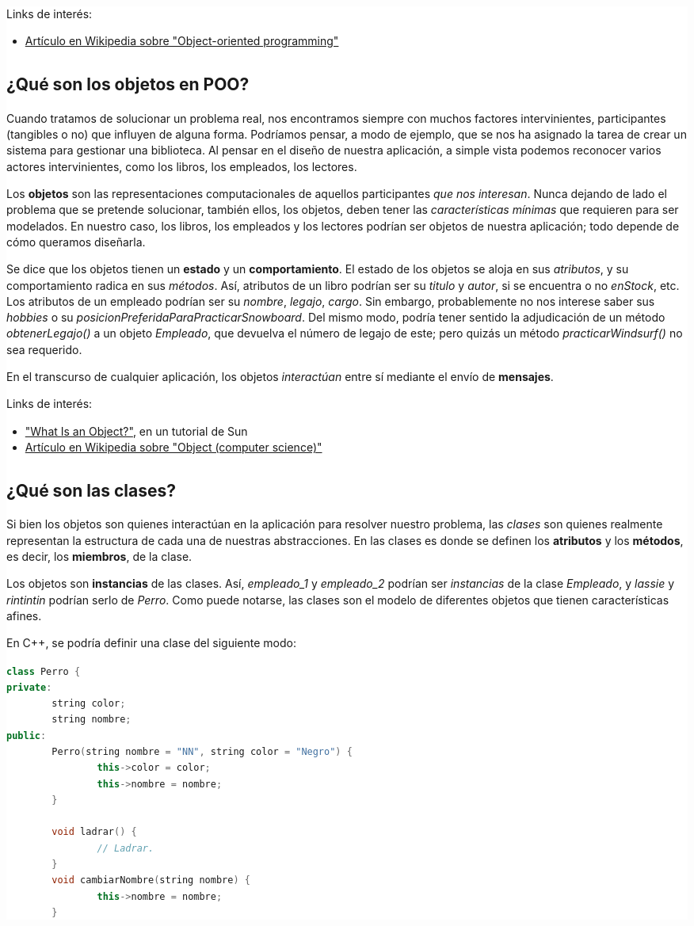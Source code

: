Links de interés:

- [Artículo en Wikipedia sobre "Object-oriented programming"](http://en.wikipedia.org/wiki/Object-oriented_programming)

## ¿Qué son los objetos en POO?

Cuando tratamos de solucionar un problema real, nos encontramos siempre con muchos factores intervinientes, participantes (tangibles o no) que influyen de alguna forma. Podríamos pensar, a modo de ejemplo, que se nos ha asignado la tarea de crear un sistema para gestionar una biblioteca. Al pensar en el diseño de nuestra aplicación, a simple vista podemos reconocer varios actores intervinientes, como los libros, los empleados, los lectores.

Los **objetos** son las representaciones computacionales de aquellos participantes *que nos interesan*. Nunca dejando de lado el problema que se pretende solucionar, también ellos, los objetos, deben tener las *características mínimas* que requieren para ser modelados. En nuestro caso, los libros, los empleados y los lectores podrían ser objetos de nuestra aplicación; todo depende de cómo queramos diseñarla.

Se dice que los objetos tienen un **estado** y un **comportamiento**. El estado de los objetos se aloja en sus *atributos*, y su comportamiento radica en sus *métodos*. Así, atributos de un libro podrían ser su *titulo* y *autor*, si se encuentra o no *enStock*, etc. Los atributos de un empleado podrían ser su *nombre*, *legajo*, *cargo*. Sin embargo, probablemente no nos interese saber sus *hobbies* o su  *posicionPreferidaParaPracticarSnowboard*. Del mismo modo, podría tener sentido la adjudicación de un método *obtenerLegajo()* a un objeto *Empleado*, que devuelva el número de legajo de este; pero quizás un método *practicarWindsurf()* no sea requerido.

En el transcurso de cualquier aplicación, los objetos *interactúan* entre sí mediante el envío de **mensajes**.

Links de interés:

- ["What Is an Object?"](http://java.sun.com/docs/books/tutorial/java/concepts/object.html), en un tutorial de Sun
- [Artículo en Wikipedia sobre "Object (computer science)"](http://en.wikipedia.org/wiki/Object_%28computer_science%29)

## ¿Qué son las clases?

Si bien los objetos son quienes interactúan en la aplicación para resolver nuestro problema, las *clases* son quienes realmente representan la estructura de cada una de nuestras abstracciones. En las clases es donde se definen los **atributos** y los **métodos**, es decir, los **miembros**, de la clase.

Los objetos son **instancias** de las clases. Así, *empleado_1* y *empleado_2* podrían ser *instancias* de la clase *Empleado*, y *lassie* y *rintintin* podrían serlo de *Perro*. Como puede notarse, las clases son el modelo de diferentes objetos que tienen características afines.

En C++, se podría definir una clase del siguiente modo:

```cpp
class Perro {
private:
        string color;
        string nombre;
public:
        Perro(string nombre = "NN", string color = "Negro") {
                this->color = color;
                this->nombre = nombre;
        }

        void ladrar() {
                // Ladrar.
        }
        void cambiarNombre(string nombre) {
                this->nombre = nombre;
        }
```